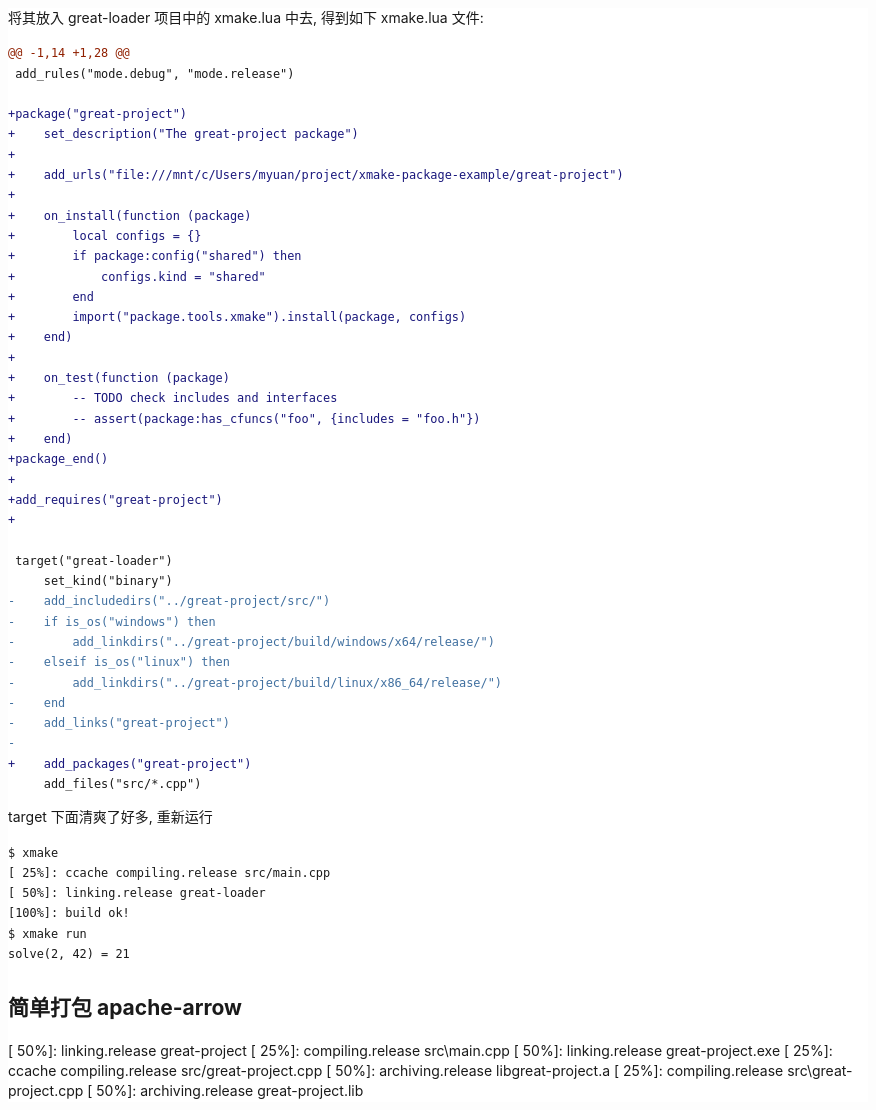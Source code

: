 将其放入 great-loader 项目中的 xmake.lua 中去, 得到如下 xmake.lua 文件:

```diff
@@ -1,14 +1,28 @@
 add_rules("mode.debug", "mode.release")
 
+package("great-project")
+    set_description("The great-project package")
+
+    add_urls("file:///mnt/c/Users/myuan/project/xmake-package-example/great-project")
+
+    on_install(function (package)
+        local configs = {}
+        if package:config("shared") then
+            configs.kind = "shared"
+        end
+        import("package.tools.xmake").install(package, configs)
+    end)
+
+    on_test(function (package)
+        -- TODO check includes and interfaces
+        -- assert(package:has_cfuncs("foo", {includes = "foo.h"})
+    end)
+package_end()
+
+add_requires("great-project")
+
 
 target("great-loader")
     set_kind("binary")
-    add_includedirs("../great-project/src/")
-    if is_os("windows") then 
-        add_linkdirs("../great-project/build/windows/x64/release/")
-    elseif is_os("linux") then 
-        add_linkdirs("../great-project/build/linux/x86_64/release/")
-    end 
-    add_links("great-project")
-
+    add_packages("great-project")
     add_files("src/*.cpp")
```

target 下面清爽了好多, 重新运行
```console
$ xmake 
[ 25%]: ccache compiling.release src/main.cpp
[ 50%]: linking.release great-loader
[100%]: build ok!
$ xmake run
solve(2, 42) = 21
```

## 简单打包 apache-arrow


[ 50%]: linking.release great-project
[ 25%]: compiling.release src\main.cpp
[ 50%]: linking.release great-project.exe
[ 25%]: ccache compiling.release src/great-project.cpp
[ 50%]: archiving.release libgreat-project.a
[ 25%]: compiling.release src\great-project.cpp
[ 50%]: archiving.release great-project.lib